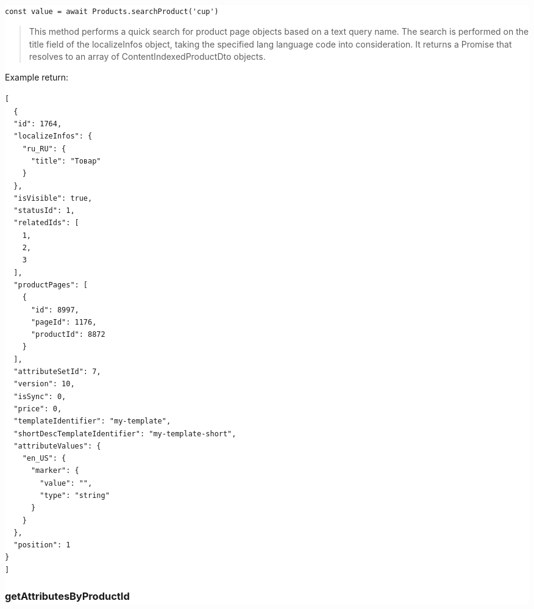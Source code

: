 ```
const value = await Products.searchProduct('cup')
```

> This method performs a quick search for product page objects based on a text query name. The search is performed on the title field of the localizeInfos object, taking the specified lang language code into consideration. It returns a Promise that resolves to an array of ContentIndexedProductDto objects.

Example return:
```
[
  {
  "id": 1764,
  "localizeInfos": {
    "ru_RU": {
      "title": "Товар"
    }
  },
  "isVisible": true,
  "statusId": 1,
  "relatedIds": [
    1,
    2,
    3
  ],
  "productPages": [
    {
      "id": 8997,
      "pageId": 1176,
      "productId": 8872
    }
  ],
  "attributeSetId": 7,
  "version": 10,
  "isSync": 0,
  "price": 0,
  "templateIdentifier": "my-template",
  "shortDescTemplateIdentifier": "my-template-short",
  "attributeValues": {
    "en_US": {
      "marker": {
        "value": "",
        "type": "string"
      }
    }
  },
  "position": 1
}
]
```
### getAttributesByProductId
